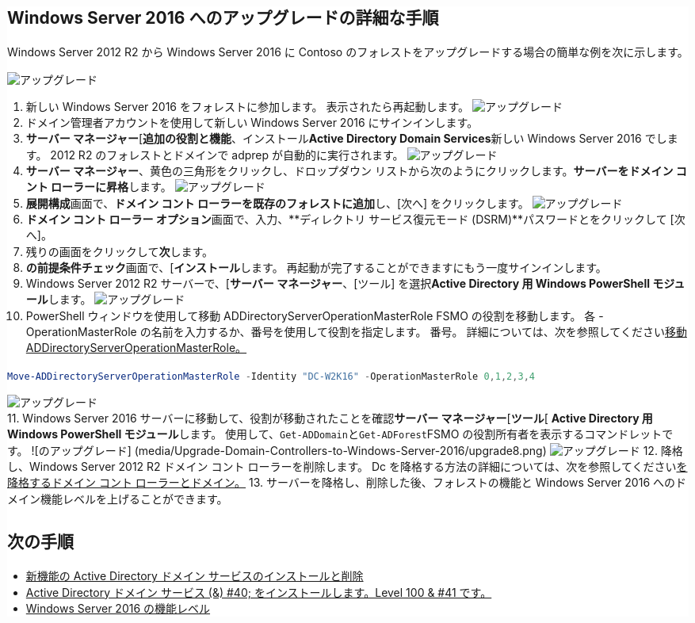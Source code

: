 ## <a name="step-by-step-for-upgrading-to-windows-server-2016"></a>Windows Server 2016 へのアップグレードの詳細な手順
Windows Server 2012 R2 から Windows Server 2016 に Contoso のフォレストをアップグレードする場合の簡単な例を次に示します。

![アップグレード](media/Upgrade-Domain-Controllers-to-Windows-Server-2016/upgrade1.png)

1.  新しい Windows Server 2016 をフォレストに参加します。 表示されたら再起動します。 
![アップグレード](media/Upgrade-Domain-Controllers-to-Windows-Server-2016/upgrade2.png)
2.  ドメイン管理者アカウントを使用して新しい Windows Server 2016 にサインインします。
3.  **サーバー マネージャー**[**追加の役割と機能**、インストール**Active Directory Domain Services**新しい Windows Server 2016 でします。 2012 R2 のフォレストとドメインで adprep が自動的に実行されます。
![アップグレード](media/Upgrade-Domain-Controllers-to-Windows-Server-2016/upgrade3.png) 
4.  **サーバー マネージャー**、黄色の三角形をクリックし、ドロップダウン リストから次のようにクリックします。**サーバーをドメイン コント ローラーに昇格**します。 
![アップグレード](media/Upgrade-Domain-Controllers-to-Windows-Server-2016/upgrade4.png)
5.  **展開構成**画面で、**ドメイン コント ローラーを既存のフォレストに追加**し、[次へ] をクリックします。 
![アップグレード](media/Upgrade-Domain-Controllers-to-Windows-Server-2016/upgrade5.png)
6.  **ドメイン コント ローラー オプション**画面で、入力、**ディレクトリ サービス復元モード (DSRM)**パスワードとをクリックして [次へ]。 
7.  残りの画面をクリックして**次**します。 
8.  **の前提条件チェック**画面で、[**インストール**します。 再起動が完了することができますにもう一度サインインします。
9.  Windows Server 2012 R2 サーバーで、[**サーバー マネージャー**、[ツール] を選択**Active Directory 用 Windows PowerShell モジュール**します。 
![アップグレード](media/Upgrade-Domain-Controllers-to-Windows-Server-2016/upgrade6.png)
10. PowerShell ウィンドウを使用して移動 ADDirectoryServerOperationMasterRole FSMO の役割を移動します。 各 - OperationMasterRole の名前を入力するか、番号を使用して役割を指定します。 番号。 詳細については、次を参照してください[移動 ADDirectoryServerOperationMasterRole。](https://technet.microsoft.com/library/hh852302.aspx)

``` powershell
Move-ADDirectoryServerOperationMasterRole -Identity "DC-W2K16" -OperationMasterRole 0,1,2,3,4
```

![アップグレード](media/Upgrade-Domain-Controllers-to-Windows-Server-2016/upgrade7.png)</br>
11. Windows Server 2016 サーバーに移動して、役割が移動されたことを確認**サーバー マネージャー**[**ツール**[ **Active Directory 用 Windows PowerShell モジュール**します。 使用して、`Get-ADDomain`と`Get-ADForest`FSMO の役割所有者を表示するコマンドレットです。
![のアップグレード] (media/Upgrade-Domain-Controllers-to-Windows-Server-2016/upgrade8.png)
![アップグレード](media/Upgrade-Domain-Controllers-to-Windows-Server-2016/upgrade9.png)
12. 降格し、Windows Server 2012 R2 ドメイン コント ローラーを削除します。 Dc を降格する方法の詳細については、次を参照してください[を降格するドメイン コント ローラーとドメイン。](../../ad-ds/deploy/Demoting-Domain-Controllers-and-Domains--Level-200-.md)
13. サーバーを降格し、削除した後、フォレストの機能と Windows Server 2016 へのドメイン機能レベルを上げることができます。


## <a name="next-steps"></a>次の手順
-   [新機能の Active Directory ドメイン サービスのインストールと削除](../../ad-ds/deploy/What-s-New-in-Active-Directory-Domain-Services-Installation-and-Removal.md)  
-   [Active Directory ドメイン サービス (&) #40; をインストールします。Level 100 & #41 です。](../../ad-ds/deploy/Install-Active-Directory-Domain-Services--Level-100-.md)     
-   [Windows Server 2016 の機能レベル](../../ad-ds/Windows-Server-2016-Functional-Levels.md)  

